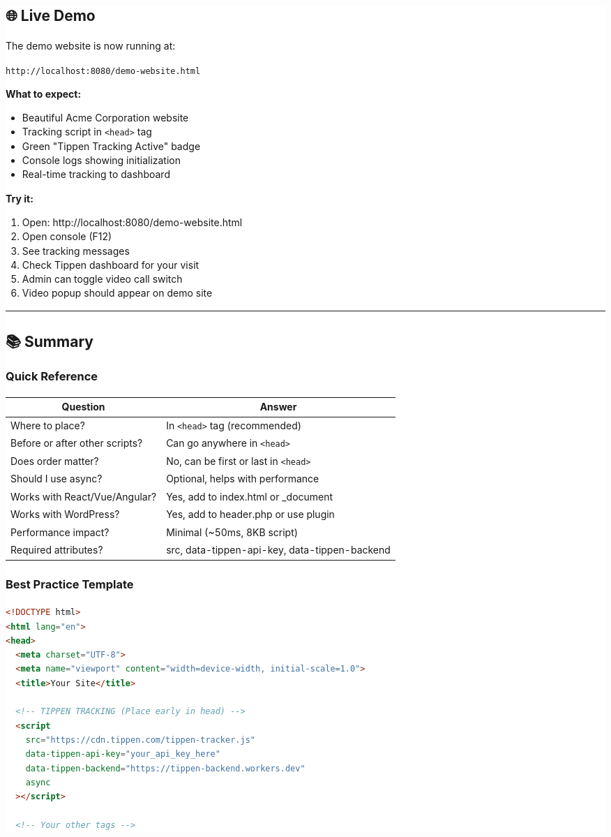 ## 🌐 Live Demo

The demo website is now running at:

```
http://localhost:8080/demo-website.html
```

**What to expect:**
- Beautiful Acme Corporation website
- Tracking script in `<head>` tag
- Green "Tippen Tracking Active" badge
- Console logs showing initialization
- Real-time tracking to dashboard

**Try it:**
1. Open: http://localhost:8080/demo-website.html
2. Open console (F12)
3. See tracking messages
4. Check Tippen dashboard for your visit
5. Admin can toggle video call switch
6. Video popup should appear on demo site

---

## 📚 Summary

### Quick Reference

| Question | Answer |
|----------|--------|
| Where to place? | In `<head>` tag (recommended) |
| Before or after other scripts? | Can go anywhere in `<head>` |
| Does order matter? | No, can be first or last in `<head>` |
| Should I use async? | Optional, helps with performance |
| Works with React/Vue/Angular? | Yes, add to index.html or _document |
| Works with WordPress? | Yes, add to header.php or use plugin |
| Performance impact? | Minimal (~50ms, 8KB script) |
| Required attributes? | src, data-tippen-api-key, data-tippen-backend |

### Best Practice Template

```html
<!DOCTYPE html>
<html lang="en">
<head>
  <meta charset="UTF-8">
  <meta name="viewport" content="width=device-width, initial-scale=1.0">
  <title>Your Site</title>

  <!-- TIPPEN TRACKING (Place early in head) -->
  <script
    src="https://cdn.tippen.com/tippen-tracker.js"
    data-tippen-api-key="your_api_key_here"
    data-tippen-backend="https://tippen-backend.workers.dev"
    async
  ></script>

  <!-- Your other tags -->
```
